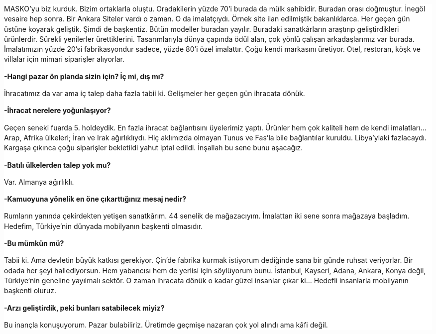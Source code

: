   MASKO’yu biz kurduk. Bizim ortaklarla oluştu. Oradakilerin yüzde 70’i burada da mülk sahibidir. Buradan orası doğmuştur. İnegöl vesaire hep sonra. Bir Ankara Siteler vardı o zaman. O da imalatçıydı. Örnek site ilan edilmiştik bakanlıklarca. Her geçen gün üstüne koyarak geliştik. Şimdi de başkentiz. Bütün modeller buradan yayılır. Buradaki sanatkârların araştırıp geliştirdikleri ürünlerdir. Sürekli yenilerler ürettiklerini. Tasarımlarıyla dünya çapında ödül alan, çok yönlü çalışan arkadaşlarımız var burada. İmalatımızın yüzde 20’si fabrikasyondur sadece, yüzde 80’i özel imalattır. Çoğu kendi markasını üretiyor. Otel, restoran, köşk ve villalar için mimari siparişler alıyorlar.
 </p>
 <p>
  <strong>
   -Hangi pazar ön planda sizin için? İç mi, dış mı?
  </strong>
 </p>
 <p>
  İhracatımız da var ama iç talep daha fazla tabii ki. Gelişmeler her geçen gün ihracata dönük.
 </p>
 <p>
  <strong>
   -İhracat nerelere yoğunlaşıyor?
  </strong>
 </p>
 <p>
  Geçen seneki fuarda 5. holdeydik. En fazla ihracat bağlantısını üyelerimiz yaptı. Ürünler hem çok kaliteli hem de kendi imalatları… Arap, Afrika ülkeleri; İran ve Irak ağırlıklıydı. Hiç aklımızda olmayan Tunus ve Fas’la bile bağlantılar kuruldu. Libya’ylaki fazlacaydı. Kargaşa çıkınca çoğu siparişler bekletildi yahut iptal edildi. İnşallah bu sene bunu aşacağız.
 </p>
 <p>
  <strong>
   -Batılı ülkelerden talep yok mu?
  </strong>
 </p>
 <p>
  Var. Almanya ağırlıklı.
 </p>
 <p>
  <strong>
   -Kamuoyuna yönelik en öne çıkarttığınız mesaj nedir?
  </strong>
 </p>
 <p>
  Rumların yanında çekirdekten yetişen sanatkârım. 44 senelik de mağazacıyım. İmalattan iki sene sonra mağazaya başladım. Hedefim, Türkiye’nin dünyada mobilyanın başkenti olmasıdır.
 </p>
 <p>
  <strong>
   -Bu mümkün mü?
  </strong>
 </p>
 <p>
  Tabii ki. Ama devletin büyük katkısı gerekiyor. Çin’de fabrika kurmak istiyorum dediğinde sana bir günde ruhsat veriyorlar. Bir odada her şeyi hallediyorsun. Hem yabancısı hem de yerlisi için söylüyorum bunu. İstanbul, Kayseri, Adana, Ankara, Konya değil, Türkiye’nin geneline yayılmalı sektör. O zaman ihracata dönük o kadar güzel insanlar çıkar ki… Hedefli insanlarla mobilyanın başkenti oluruz.
 </p>
 <p>
  <strong>
   -Arzı geliştirdik, peki bunları satabilecek miyiz?
  </strong>
 </p>
 <p>
  Bu inançla konuşuyorum. Pazar bulabiliriz. Üretimde geçmişe nazaran çok yol alındı ama kâfi değil.
 </p>
 <p>